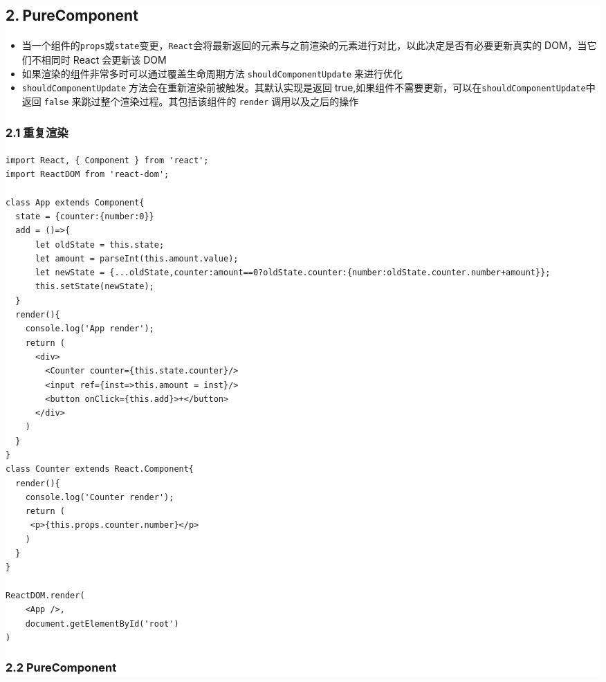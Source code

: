 ## 2\. PureComponent

-   当一个组件的`props`或`state`变更，`React`会将最新返回的元素与之前渲染的元素进行对比，以此决定是否有必要更新真实的 DOM，当它们不相同时 React 会更新该 DOM
-   如果渲染的组件非常多时可以通过覆盖生命周期方法 `shouldComponentUpdate` 来进行优化
-   `shouldComponentUpdate` 方法会在重新渲染前被触发。其默认实现是返回 true,如果组件不需要更新，可以在`shouldComponentUpdate`中返回 `false` 来跳过整个渲染过程。其包括该组件的 `render` 调用以及之后的操作

### 2.1 重复渲染

```
import React, { Component } from 'react';
import ReactDOM from 'react-dom';

class App extends Component{
  state = {counter:{number:0}}
  add = ()=>{
      let oldState = this.state;
      let amount = parseInt(this.amount.value);
      let newState = {...oldState,counter:amount==0?oldState.counter:{number:oldState.counter.number+amount}};
      this.setState(newState);
  }
  render(){
    console.log('App render');
    return (
      <div>
        <Counter counter={this.state.counter}/>
        <input ref={inst=>this.amount = inst}/>
        <button onClick={this.add}>+</button>
      </div>
    )
  }
}
class Counter extends React.Component{
  render(){
    console.log('Counter render');
    return (
     <p>{this.props.counter.number}</p>
    )
  }
}

ReactDOM.render(
    <App />,
    document.getElementById('root')
)

```

### 2.2 PureComponent
